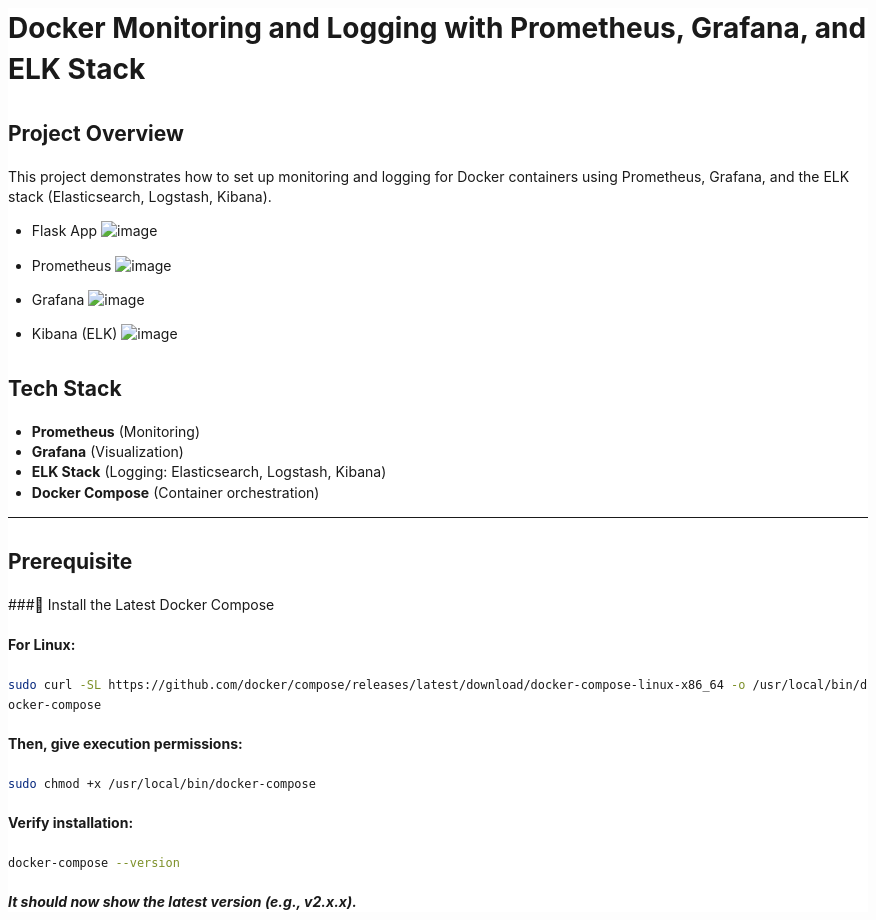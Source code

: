 # Docker Monitoring and Logging with Prometheus, Grafana, and ELK Stack

## Project Overview
This project demonstrates how to set up monitoring and logging for Docker containers using Prometheus, Grafana, and the ELK stack (Elasticsearch, Logstash, Kibana).

- Flask App
![image](https://github.com/user-attachments/assets/6a5301e3-3b7f-4522-87d3-0bbfa8814686)

- Prometheus
![image](https://github.com/user-attachments/assets/1be65682-1bff-449e-a591-a4d979f70230)

- Grafana
![image](https://github.com/user-attachments/assets/534793df-468c-4fd9-95dc-0df2ee997e33)

- Kibana (ELK)
![image](https://github.com/user-attachments/assets/65450e50-1309-403c-b664-b12a1a46e7f4)


## Tech Stack
- **Prometheus** (Monitoring)
- **Grafana** (Visualization)
- **ELK Stack** (Logging: Elasticsearch, Logstash, Kibana)
- **Docker Compose** (Container orchestration)

---

## Prerequisite

###🔹 Install the Latest Docker Compose

#### For Linux:
``` sh
sudo curl -SL https://github.com/docker/compose/releases/latest/download/docker-compose-linux-x86_64 -o /usr/local/bin/docker-compose

```
#### Then, give execution permissions:


``` sh
sudo chmod +x /usr/local/bin/docker-compose
```

#### Verify installation:

``` sh
docker-compose --version
```
##### It should now show the latest version (e.g., v2.x.x).
